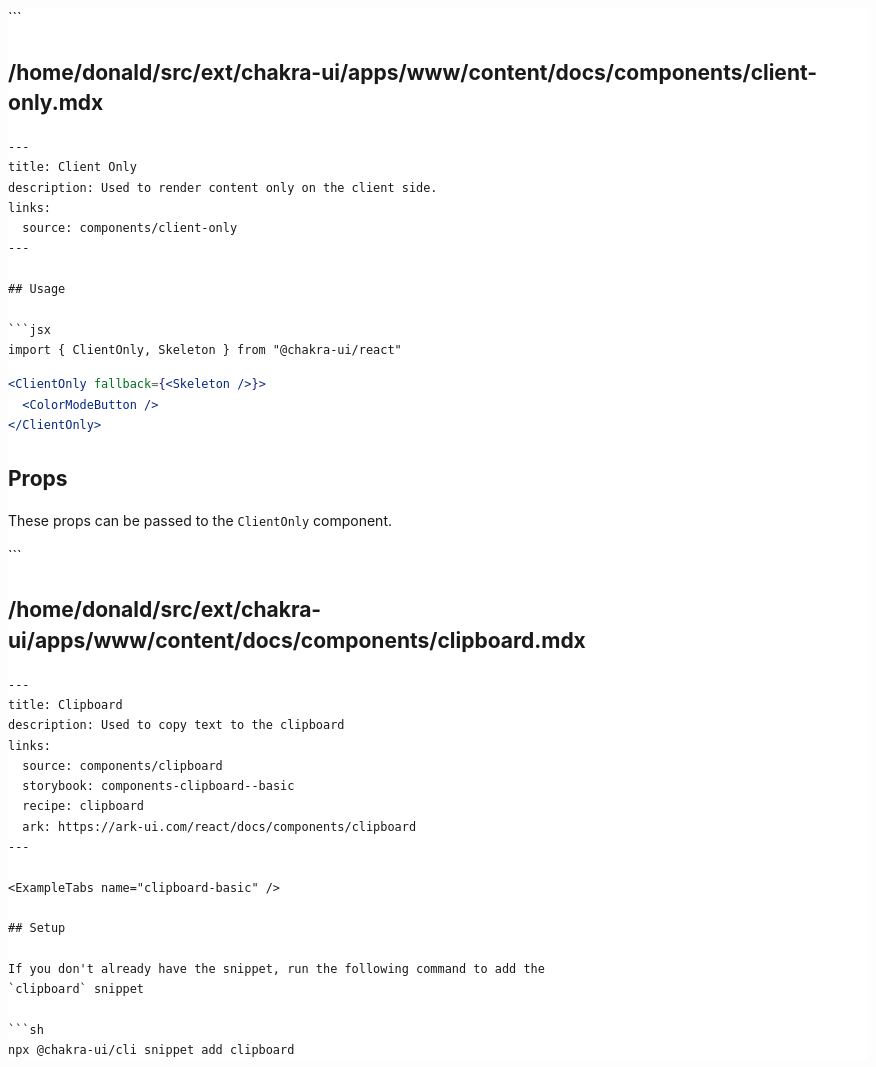 <PropTable component="Checkbox" part="Root" />
```


## /home/donald/src/ext/chakra-ui/apps/www/content/docs/components/client-only.mdx

```text
---
title: Client Only
description: Used to render content only on the client side.
links:
  source: components/client-only
---

## Usage

```jsx
import { ClientOnly, Skeleton } from "@chakra-ui/react"
```

```jsx
<ClientOnly fallback={<Skeleton />}>
  <ColorModeButton />
</ClientOnly>
```

## Props

These props can be passed to the `ClientOnly` component.

<PropTable component="ClientOnly" part="ClientOnly" />
```


## /home/donald/src/ext/chakra-ui/apps/www/content/docs/components/clipboard.mdx

```text
---
title: Clipboard
description: Used to copy text to the clipboard
links:
  source: components/clipboard
  storybook: components-clipboard--basic
  recipe: clipboard
  ark: https://ark-ui.com/react/docs/components/clipboard
---

<ExampleTabs name="clipboard-basic" />

## Setup

If you don't already have the snippet, run the following command to add the
`clipboard` snippet

```sh
npx @chakra-ui/cli snippet add clipboard
```

